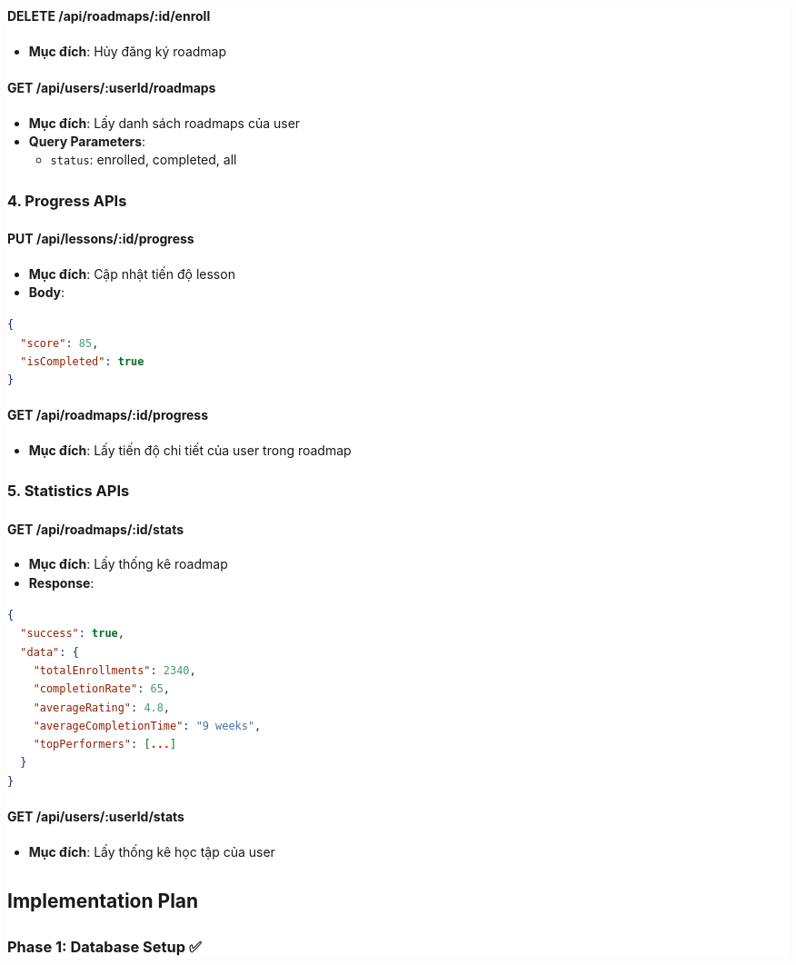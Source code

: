 #### DELETE /api/roadmaps/:id/enroll

- **Mục đích**: Hủy đăng ký roadmap

#### GET /api/users/:userId/roadmaps

- **Mục đích**: Lấy danh sách roadmaps của user
- **Query Parameters**:
  - `status`: enrolled, completed, all

### 4. Progress APIs

#### PUT /api/lessons/:id/progress

- **Mục đích**: Cập nhật tiến độ lesson
- **Body**:

```json
{
  "score": 85,
  "isCompleted": true
}
```

#### GET /api/roadmaps/:id/progress

- **Mục đích**: Lấy tiến độ chi tiết của user trong roadmap

### 5. Statistics APIs

#### GET /api/roadmaps/:id/stats

- **Mục đích**: Lấy thống kê roadmap
- **Response**:

```json
{
  "success": true,
  "data": {
    "totalEnrollments": 2340,
    "completionRate": 65,
    "averageRating": 4.8,
    "averageCompletionTime": "9 weeks",
    "topPerformers": [...]
  }
}
```

#### GET /api/users/:userId/stats

- **Mục đích**: Lấy thống kê học tập của user

## Implementation Plan

### Phase 1: Database Setup ✅
